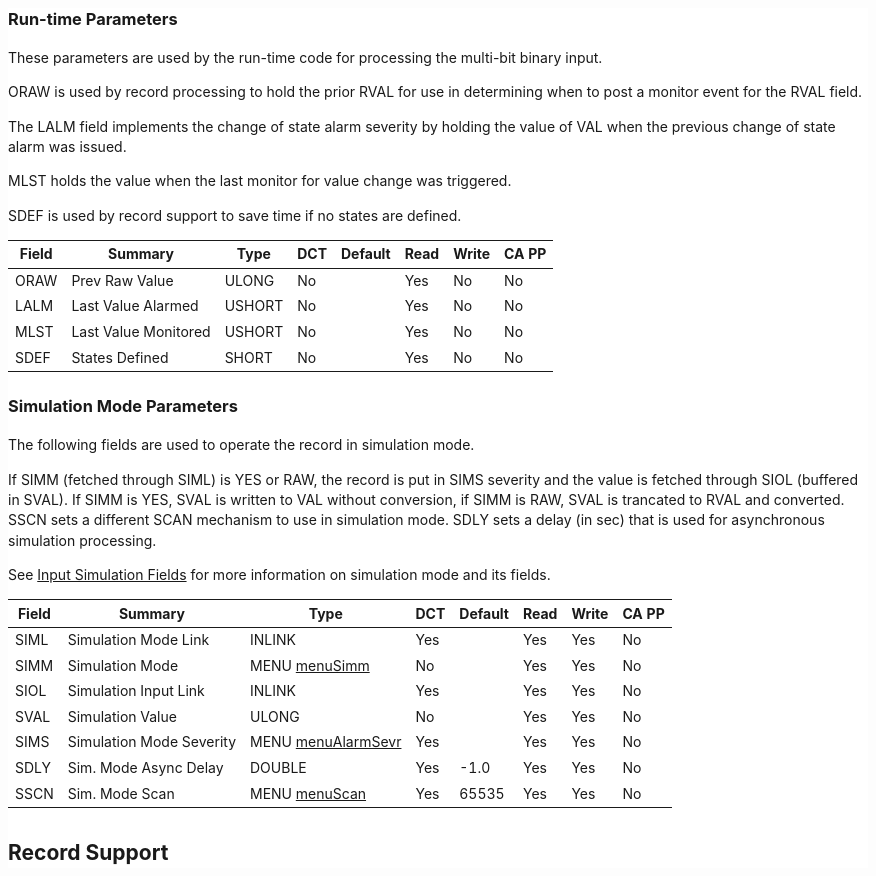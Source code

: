 ### Run-time Parameters

These parameters are used by the run-time code for processing the multi-bit
binary input.

ORAW is used by record processing to hold the prior RVAL for use in determining
when to post a monitor event for the RVAL field.

The LALM field implements the change of state alarm severity by holding the
value of VAL when the previous change of state alarm was issued.

MLST holds the value when the last monitor for value change was triggered.

SDEF is used by record support to save time if no states are defined.

| Field | Summary | Type | DCT | Default | Read | Write | CA PP |
| ----- | ------- | ---- | --- | ------- | ---- | ----- | ----- |
| ORAW | Prev Raw Value | ULONG | No |   | Yes | No | No |
| LALM | Last Value Alarmed | USHORT | No |   | Yes | No | No |
| MLST | Last Value Monitored | USHORT | No |   | Yes | No | No |
| SDEF | States Defined | SHORT | No |   | Yes | No | No |

### Simulation Mode Parameters

The following fields are used to operate the record in simulation mode.

If SIMM (fetched through SIML) is YES or RAW, the record is put in SIMS
severity and the value is fetched through SIOL (buffered in SVAL).
If SIMM is YES, SVAL is written to VAL without conversion,
if SIMM is RAW, SVAL is trancated to RVAL and converted.
SSCN sets a different SCAN mechanism to use in simulation mode.
SDLY sets a delay (in sec) that is used for asynchronous simulation
processing.

See [Input Simulation Fields](dbCommonInput.md#Input-Simulation-Fields)
for more information on simulation mode and its fields.

| Field | Summary | Type | DCT | Default | Read | Write | CA PP |
| ----- | ------- | ---- | --- | ------- | ---- | ----- | ----- |
| SIML | Simulation Mode Link | INLINK | Yes |   | Yes | Yes | No |
| SIMM | Simulation Mode | MENU [menuSimm](menuSimm.md) | No |   | Yes | Yes | No |
| SIOL | Simulation Input Link | INLINK | Yes |   | Yes | Yes | No |
| SVAL | Simulation Value | ULONG | No |   | Yes | Yes | No |
| SIMS | Simulation Mode Severity | MENU [menuAlarmSevr](menuAlarmSevr.md) | Yes |   | Yes | Yes | No |
| SDLY | Sim. Mode Async Delay | DOUBLE | Yes | -1.0 | Yes | Yes | No |
| SSCN | Sim. Mode Scan | MENU [menuScan](menuScan.md) | Yes | 65535 | Yes | Yes | No |

## Record Support
